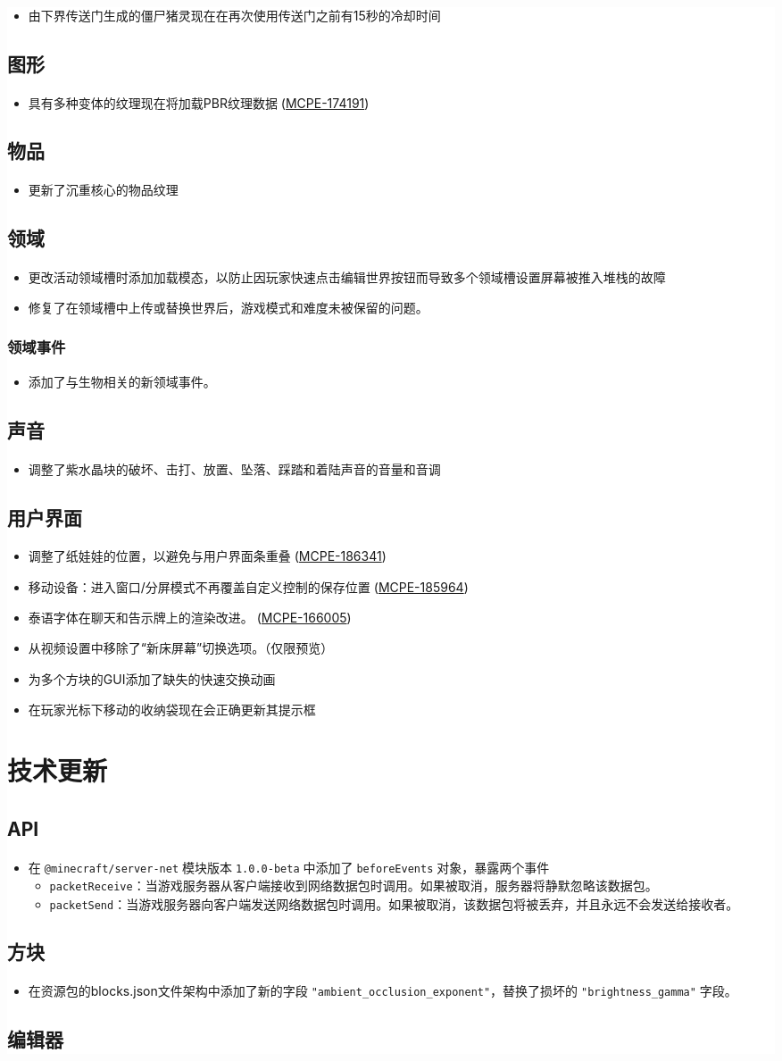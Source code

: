 - 由下界传送门生成的僵尸猪灵现在在再次使用传送门之前有15秒的冷却时间

## 图形

- 具有多种变体的纹理现在将加载PBR纹理数据 ([MCPE-174191](https://bugs.mojang.com/browse/MCPE-174191))

## 物品

- 更新了沉重核心的物品纹理

## 领域

- 更改活动领域槽时添加加载模态，以防止因玩家快速点击编辑世界按钮而导致多个领域槽设置屏幕被推入堆栈的故障

- 修复了在领域槽中上传或替换世界后，游戏模式和难度未被保留的问题。

### 领域事件

- 添加了与生物相关的新领域事件。

## 声音

- 调整了紫水晶块的破坏、击打、放置、坠落、踩踏和着陆声音的音量和音调

## 用户界面

- 调整了纸娃娃的位置，以避免与用户界面条重叠 ([MCPE-186341](https://bugs.mojang.com/browse/MCPE-186341))

- 移动设备：进入窗口/分屏模式不再覆盖自定义控制的保存位置 ([MCPE-185964](https://bugs.mojang.com/browse/MCPE-185964))

- 泰语字体在聊天和告示牌上的渲染改进。 ([MCPE-166005](https://bugs.mojang.com/browse/MCPE-166005))

- 从视频设置中移除了“新床屏幕”切换选项。（仅限预览）

- 为多个方块的GUI添加了缺失的快速交换动画

- 在玩家光标下移动的收纳袋现在会正确更新其提示框

# 技术更新

## API

- 在 `@minecraft/server-net` 模块版本 `1.0.0-beta` 中添加了 `beforeEvents` 对象，暴露两个事件
  - `packetReceive`：当游戏服务器从客户端接收到网络数据包时调用。如果被取消，服务器将静默忽略该数据包。
  - `packetSend`：当游戏服务器向客户端发送网络数据包时调用。如果被取消，该数据包将被丢弃，并且永远不会发送给接收者。

## 方块

- 在资源包的blocks.json文件架构中添加了新的字段 `"ambient_occlusion_exponent"`，替换了损坏的 `"brightness_gamma"` 字段。

## 编辑器
